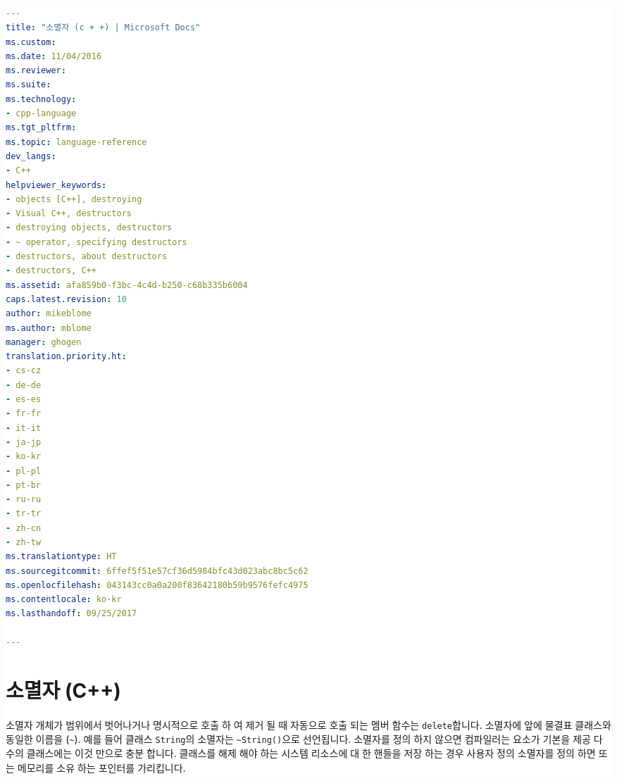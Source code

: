 ```yaml
---
title: "소멸자 (c + +) | Microsoft Docs"
ms.custom: 
ms.date: 11/04/2016
ms.reviewer: 
ms.suite: 
ms.technology:
- cpp-language
ms.tgt_pltfrm: 
ms.topic: language-reference
dev_langs:
- C++
helpviewer_keywords:
- objects [C++], destroying
- Visual C++, destructors
- destroying objects, destructors
- ~ operator, specifying destructors
- destructors, about destructors
- destructors, C++
ms.assetid: afa859b0-f3bc-4c4d-b250-c68b335b6004
caps.latest.revision: 10
author: mikeblome
ms.author: mblome
manager: ghogen
translation.priority.ht:
- cs-cz
- de-de
- es-es
- fr-fr
- it-it
- ja-jp
- ko-kr
- pl-pl
- pt-br
- ru-ru
- tr-tr
- zh-cn
- zh-tw
ms.translationtype: HT
ms.sourcegitcommit: 6ffef5f51e57cf36d5984bfc43d023abc8bc5c62
ms.openlocfilehash: 043143cc0a0a200f83642180b59b9576fefc4975
ms.contentlocale: ko-kr
ms.lasthandoff: 09/25/2017

---
```

# <a name="destructors-c"></a>소멸자 (C++)
소멸자 개체가 범위에서 벗어나거나 명시적으로 호출 하 여 제거 될 때 자동으로 호출 되는 멤버 함수는 `delete`합니다. 소멸자에 앞에 물결표 클래스와 동일한 이름을 (`~`). 예를 들어 클래스 `String`의 소멸자는 `~String()`으로 선언됩니다. 소멸자를 정의 하지 않으면 컴파일러는 요소가 기본을 제공 다 수의 클래스에는 이것 만으로 충분 합니다. 클래스를 해제 해야 하는 시스템 리소스에 대 한 핸들을 저장 하는 경우 사용자 정의 소멸자를 정의 하면 또는 메모리를 소유 하는 포인터를 가리킵니다.
